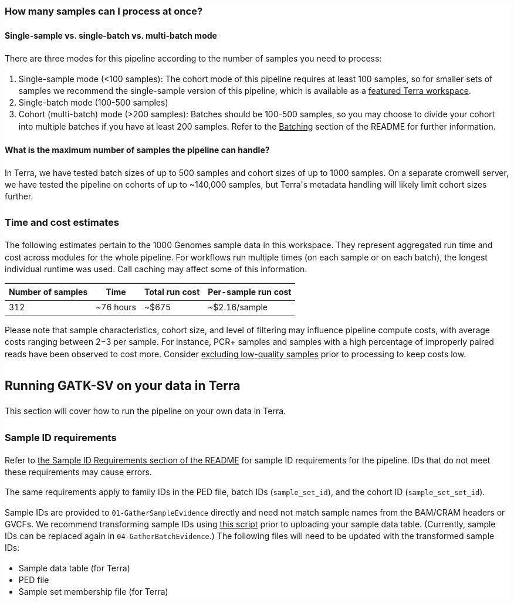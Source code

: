 ### How many samples can I process at once?

#### Single-sample vs. single-batch vs. multi-batch mode

There are three modes for this pipeline according to the number of samples you need to process:

1. Single-sample mode (<100 samples): The cohort mode of this pipeline requires at least 100 samples, so for smaller sets of samples we recommend the single-sample version of this pipeline, which is available as a [featured Terra workspace](https://app.terra.bio/#workspaces/help-gatk/GATK-Structural-Variants-Single-Sample).
2. Single-batch mode (100-500 samples)
3. Cohort (multi-batch) mode (>200 samples): Batches should be 100-500 samples, so you may choose to divide your cohort into multiple batches if you have at least 200 samples. Refer to the [Batching](https://github.com/broadinstitute/gatk-sv#batching) section of the README for further information.


#### What is the maximum number of samples the pipeline can handle?

In Terra, we have tested batch sizes of up to 500 samples and cohort sizes of up to 1000 samples. On a separate cromwell server, we have tested the pipeline on cohorts of up to ~140,000 samples, but Terra's metadata handling will likely limit cohort sizes further.


### Time and cost estimates

The following estimates pertain to the 1000 Genomes sample data in this workspace. They represent aggregated run time and cost across modules for the whole pipeline. For workflows run multiple times (on each sample or on each batch), the longest individual runtime was used. Call caching may affect some of this information.

|Number of samples|Time|Total run cost|Per-sample run cost|
|--------------|--------|----------|----------|
|312|~76 hours|~$675|~$2.16/sample|

Please note that sample characteristics, cohort size, and level of filtering may influence pipeline compute costs, with average costs ranging between $2-$3 per sample. For instance, PCR+ samples and samples with a high percentage of improperly paired reads have been observed to cost more. Consider [excluding low-quality samples](https://github.com/broadinstitute/gatk-sv#sample-exclusion) prior to processing to keep costs low.

## Running GATK-SV on your data in Terra
This section will cover how to run the pipeline on your own data in Terra.

### Sample ID requirements 

Refer to [the Sample ID Requirements section of the README](https://github.com/broadinstitute/gatk-sv#sample-id-requirements) for sample ID requirements for the pipeline. IDs that do not meet these requirements may cause errors.

The same requirements apply to family IDs in the PED file, batch IDs (`sample_set_id`), and the cohort ID (`sample_set_set_id`).

Sample IDs are provided to `01-GatherSampleEvidence` directly and need not match sample names from the BAM/CRAM headers or GVCFs. We recommend transforming sample IDs using [this script](https://github.com/talkowski-lab/gnomad_sv_v3/blob/master/sample_id/convert_sample_ids.py) prior to uploading your sample data table. (Currently, sample IDs can be replaced again in `04-GatherBatchEvidence`.) The following files will need to be updated with the transformed sample IDs:
* Sample data table (for Terra)
* PED file
* Sample set membership file (for Terra)
